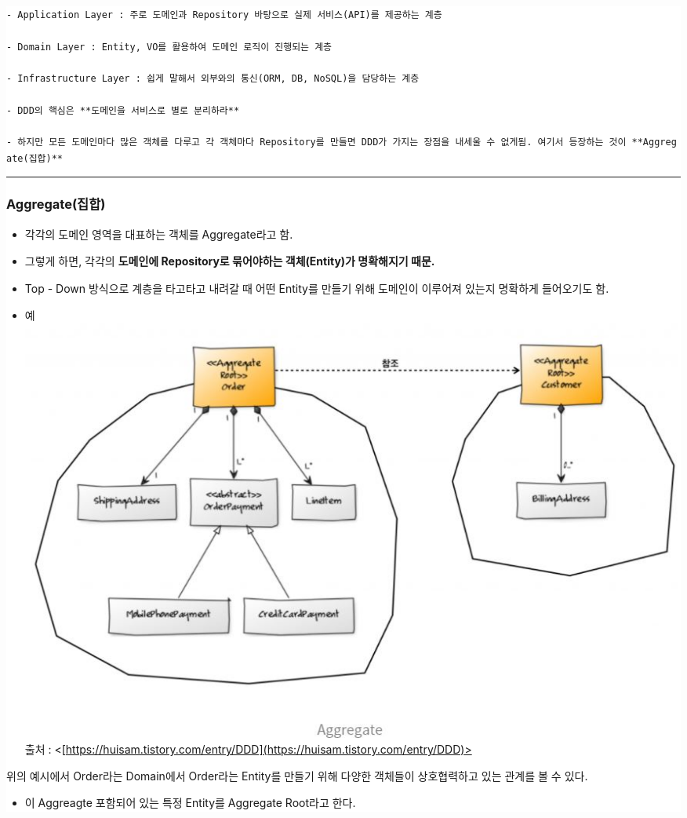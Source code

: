     - Application Layer : 주로 도메인과 Repository 바탕으로 실제 서비스(API)를 제공하는 계층

    - Domain Layer : Entity, VO를 활용하여 도메인 로직이 진행되는 계층

    - Infrastructure Layer : 쉽게 말해서 외부와의 통신(ORM, DB, NoSQL)을 담당하는 계층

    - DDD의 핵심은 **도메인을 서비스로 별로 분리하라**

    - 하지만 모든 도메인마다 많은 객체를 다루고 각 객체마다 Repository를 만들면 DDD가 가지는 장점을 내세울 수 없게됨. 여기서 등장하는 것이 **Aggregate(집합)**

---

### Aggregate(집합)

- 각각의 도메인 영역을 대표하는 객체를 Aggregate라고 함.

- 그렇게 하면, 각각의 **도메인에 Repository로 묶어야하는 객체(Entity)가 명확해지기 때문.**

- Top - Down 방식으로 계층을 타고타고 내려갈 때 어떤 Entity를 만들기 위해 도메인이 이루어져 있는지 명확하게 들어오기도 함.

- 예
!["aggregate"](/assets/img/sample/JAVA/study/semina/Aggregate.JPG)  
출처 : <[https://huisam.tistory.com/entry/DDD](https://huisam.tistory.com/entry/DDD)>

위의 예시에서 Order라는 Domain에서 Order라는 Entity를 만들기 위해 다양한 객체들이 상호협력하고 있는 관계를 볼 수 있다.  

- 이 Aggreagte 포함되어 있는 특정 Entity를 Aggregate Root라고 한다.  
